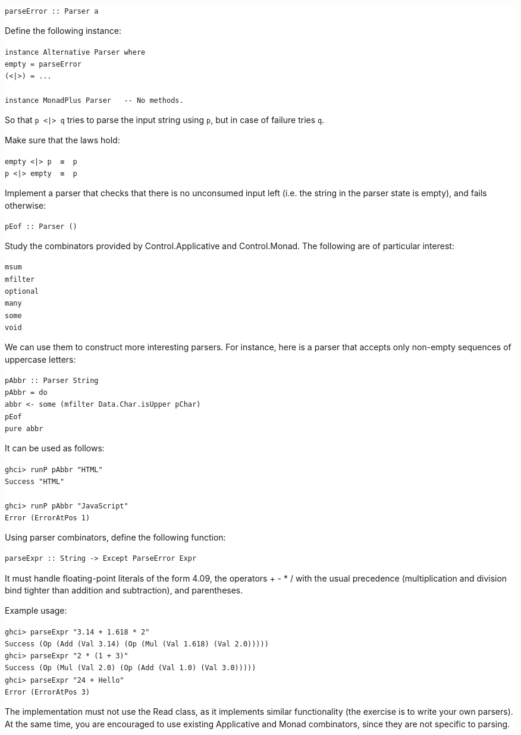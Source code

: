     parseError :: Parser a
Define the following instance:

    instance Alternative Parser where
    empty = parseError
    (<|>) = ...

    instance MonadPlus Parser   -- No methods.
So that `p <|> q` tries to parse the input string using `p`, but in case of failure tries `q`.

Make sure that the laws hold:

    empty <|> p  ≡  p
    p <|> empty  ≡  p
Implement a parser that checks that there is no unconsumed input left (i.e. the string in the parser state is empty), and fails otherwise:

    pEof :: Parser ()
Study the combinators provided by Control.Applicative and Control.Monad. The following are of particular interest:

    msum
    mfilter
    optional
    many
    some
    void
We can use them to construct more interesting parsers. For instance, here is a parser that accepts only non-empty sequences of uppercase letters:

    pAbbr :: Parser String
    pAbbr = do
    abbr <- some (mfilter Data.Char.isUpper pChar)
    pEof
    pure abbr
It can be used as follows:

    ghci> runP pAbbr "HTML"
    Success "HTML"
    
    ghci> runP pAbbr "JavaScript"
    Error (ErrorAtPos 1)
Using parser combinators, define the following function:

    parseExpr :: String -> Except ParseError Expr
It must handle floating-point literals of the form 4.09, the operators + - * / with the usual precedence (multiplication and division bind tighter than addition and subtraction), and parentheses.

Example usage:
    
    ghci> parseExpr "3.14 + 1.618 * 2"
    Success (Op (Add (Val 3.14) (Op (Mul (Val 1.618) (Val 2.0)))))
    ghci> parseExpr "2 * (1 + 3)"
    Success (Op (Mul (Val 2.0) (Op (Add (Val 1.0) (Val 3.0)))))
    ghci> parseExpr "24 + Hello"
    Error (ErrorAtPos 3)
The implementation must not use the Read class, as it implements similar functionality (the exercise is to write your own parsers). At the same time, you are encouraged to use existing Applicative and Monad combinators, since they are not specific to parsing.